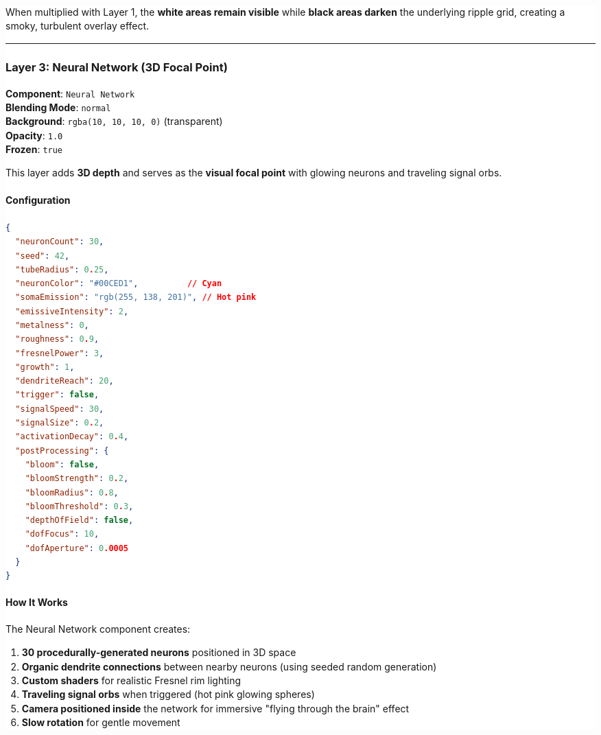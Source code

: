 When multiplied with Layer 1, the **white areas remain visible** while **black areas darken** the underlying ripple grid, creating a smoky, turbulent overlay effect.

---

### Layer 3: Neural Network (3D Focal Point)
**Component**: `Neural Network`  
**Blending Mode**: `normal`  
**Background**: `rgba(10, 10, 10, 0)` (transparent)  
**Opacity**: `1.0`  
**Frozen**: `true`

This layer adds **3D depth** and serves as the **visual focal point** with glowing neurons and traveling signal orbs.

#### Configuration
```json
{
  "neuronCount": 30,
  "seed": 42,
  "tubeRadius": 0.25,
  "neuronColor": "#00CED1",          // Cyan
  "somaEmission": "rgb(255, 138, 201)", // Hot pink
  "emissiveIntensity": 2,
  "metalness": 0,
  "roughness": 0.9,
  "fresnelPower": 3,
  "growth": 1,
  "dendriteReach": 20,
  "trigger": false,
  "signalSpeed": 30,
  "signalSize": 0.2,
  "activationDecay": 0.4,
  "postProcessing": {
    "bloom": false,
    "bloomStrength": 0.2,
    "bloomRadius": 0.8,
    "bloomThreshold": 0.3,
    "depthOfField": false,
    "dofFocus": 10,
    "dofAperture": 0.0005
  }
}
```

#### How It Works
The Neural Network component creates:
1. **30 procedurally-generated neurons** positioned in 3D space
2. **Organic dendrite connections** between nearby neurons (using seeded random generation)
3. **Custom shaders** for realistic Fresnel rim lighting
4. **Traveling signal orbs** when triggered (hot pink glowing spheres)
5. **Camera positioned inside** the network for immersive "flying through the brain" effect
6. **Slow rotation** for gentle movement
